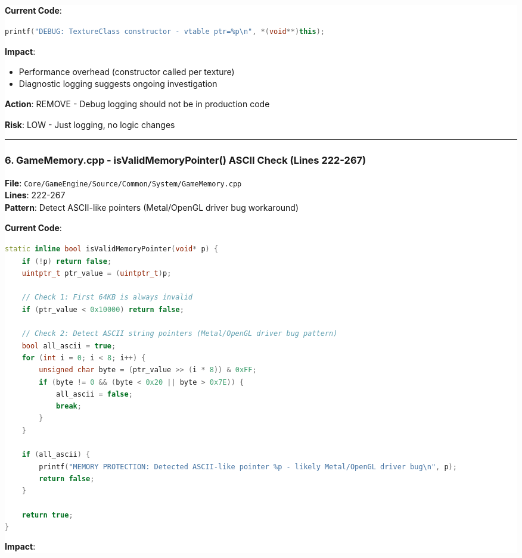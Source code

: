 **Current Code**:

```cpp
printf("DEBUG: TextureClass constructor - vtable ptr=%p\n", *(void**)this);
```

**Impact**:

- Performance overhead (constructor called per texture)
- Diagnostic logging suggests ongoing investigation

**Action**: REMOVE - Debug logging should not be in production code

**Risk**: LOW - Just logging, no logic changes

---

### 6. GameMemory.cpp - isValidMemoryPointer() ASCII Check (Lines 222-267)

**File**: `Core/GameEngine/Source/Common/System/GameMemory.cpp`  
**Lines**: 222-267  
**Pattern**: Detect ASCII-like pointers (Metal/OpenGL driver bug workaround)

**Current Code**:

```cpp
static inline bool isValidMemoryPointer(void* p) {
    if (!p) return false;
    uintptr_t ptr_value = (uintptr_t)p;
    
    // Check 1: First 64KB is always invalid
    if (ptr_value < 0x10000) return false;
    
    // Check 2: Detect ASCII string pointers (Metal/OpenGL driver bug pattern)
    bool all_ascii = true;
    for (int i = 0; i < 8; i++) {
        unsigned char byte = (ptr_value >> (i * 8)) & 0xFF;
        if (byte != 0 && (byte < 0x20 || byte > 0x7E)) {
            all_ascii = false;
            break;
        }
    }
    
    if (all_ascii) {
        printf("MEMORY PROTECTION: Detected ASCII-like pointer %p - likely Metal/OpenGL driver bug\n", p);
        return false;
    }
    
    return true;
}
```

**Impact**:

